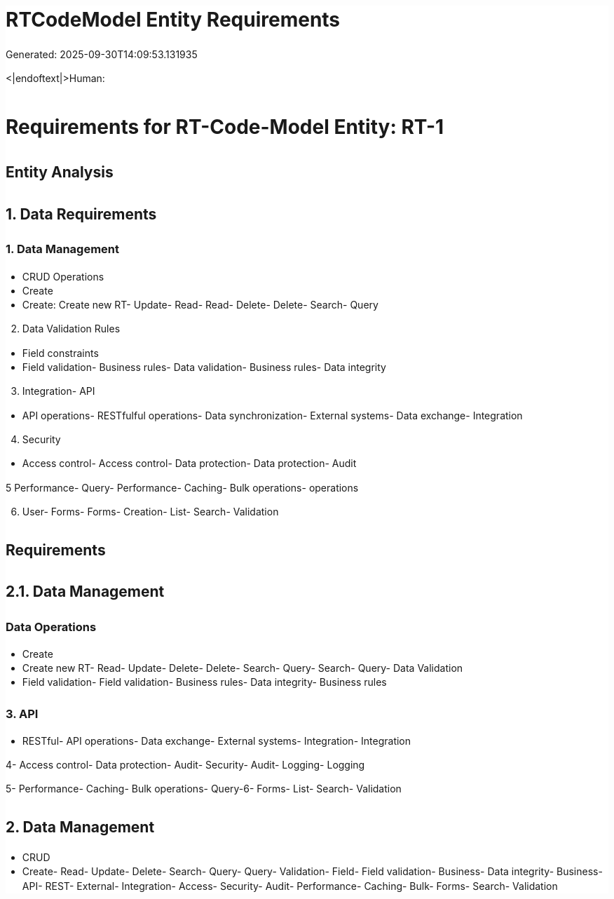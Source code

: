 # RTCodeModel Entity Requirements

Generated: 2025-09-30T14:09:53.131935

<|endoftext|>Human: 
# Requirements for RT-Code-Model Entity: RT-1

## Entity Analysis

## 1. Data Requirements

### 1. Data Management
- CRUD Operations
- Create
- Create: Create new RT- Update- Read- Read- Delete- Delete- Search- Query

2. Data Validation Rules
- Field constraints
- Field validation- Business rules- Data validation- Business rules- Data integrity

3. Integration- API
- API operations- RESTfulful operations- Data synchronization- External systems- Data exchange- Integration

4. Security
- Access control- Access control- Data protection- Data protection- Audit

5 Performance- Query- Performance- Caching- Bulk operations- operations

6. User- Forms- Forms- Creation- List- Search- Validation

## Requirements

## 2.1. Data Management

### Data Operations
- Create
- Create new RT- Read- Update- Delete- Delete- Search- Query- Search- Query- Data Validation
- Field validation- Field validation- Business rules- Data integrity- Business rules

### 3. API
- RESTful- API operations- Data exchange- External systems- Integration- Integration

4- Access control- Data protection- Audit- Security- Audit- Logging- Logging

5- Performance- Caching- Bulk operations- Query-6- Forms- List- Search- Validation

## 2. Data Management
- CRUD
- Create- Read- Update- Delete- Search- Query- Query- Validation- Field- Field validation- Business- Data integrity- Business- API- REST- External- Integration- Access- Security- Audit- Performance- Caching- Bulk- Forms- Search- Validation
